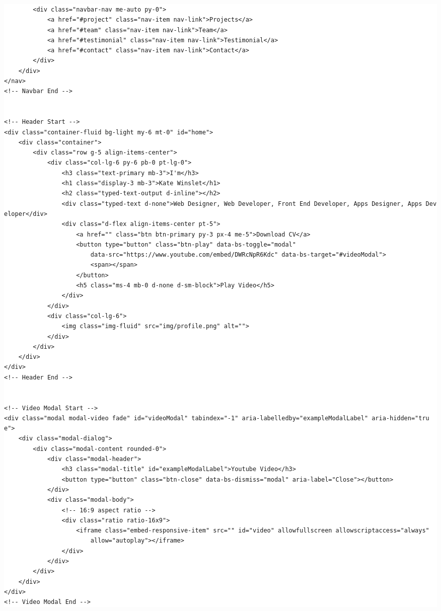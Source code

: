             <div class="navbar-nav me-auto py-0">
                <a href="#project" class="nav-item nav-link">Projects</a>
                <a href="#team" class="nav-item nav-link">Team</a>
                <a href="#testimonial" class="nav-item nav-link">Testimonial</a>
                <a href="#contact" class="nav-item nav-link">Contact</a>
            </div>
        </div>
    </nav>
    <!-- Navbar End -->


    <!-- Header Start -->
    <div class="container-fluid bg-light my-6 mt-0" id="home">
        <div class="container">
            <div class="row g-5 align-items-center">
                <div class="col-lg-6 py-6 pb-0 pt-lg-0">
                    <h3 class="text-primary mb-3">I'm</h3>
                    <h1 class="display-3 mb-3">Kate Winslet</h1>
                    <h2 class="typed-text-output d-inline"></h2>
                    <div class="typed-text d-none">Web Designer, Web Developer, Front End Developer, Apps Designer, Apps Developer</div>
                    <div class="d-flex align-items-center pt-5">
                        <a href="" class="btn btn-primary py-3 px-4 me-5">Download CV</a>
                        <button type="button" class="btn-play" data-bs-toggle="modal"
                            data-src="https://www.youtube.com/embed/DWRcNpR6Kdc" data-bs-target="#videoModal">
                            <span></span>
                        </button>
                        <h5 class="ms-4 mb-0 d-none d-sm-block">Play Video</h5>
                    </div>
                </div>
                <div class="col-lg-6">
                    <img class="img-fluid" src="img/profile.png" alt="">
                </div>
            </div>
        </div>
    </div>
    <!-- Header End -->


    <!-- Video Modal Start -->
    <div class="modal modal-video fade" id="videoModal" tabindex="-1" aria-labelledby="exampleModalLabel" aria-hidden="true">
        <div class="modal-dialog">
            <div class="modal-content rounded-0">
                <div class="modal-header">
                    <h3 class="modal-title" id="exampleModalLabel">Youtube Video</h3>
                    <button type="button" class="btn-close" data-bs-dismiss="modal" aria-label="Close"></button>
                </div>
                <div class="modal-body">
                    <!-- 16:9 aspect ratio -->
                    <div class="ratio ratio-16x9">
                        <iframe class="embed-responsive-item" src="" id="video" allowfullscreen allowscriptaccess="always"
                            allow="autoplay"></iframe>
                    </div>
                </div>
            </div>
        </div>
    </div>
    <!-- Video Modal End -->
